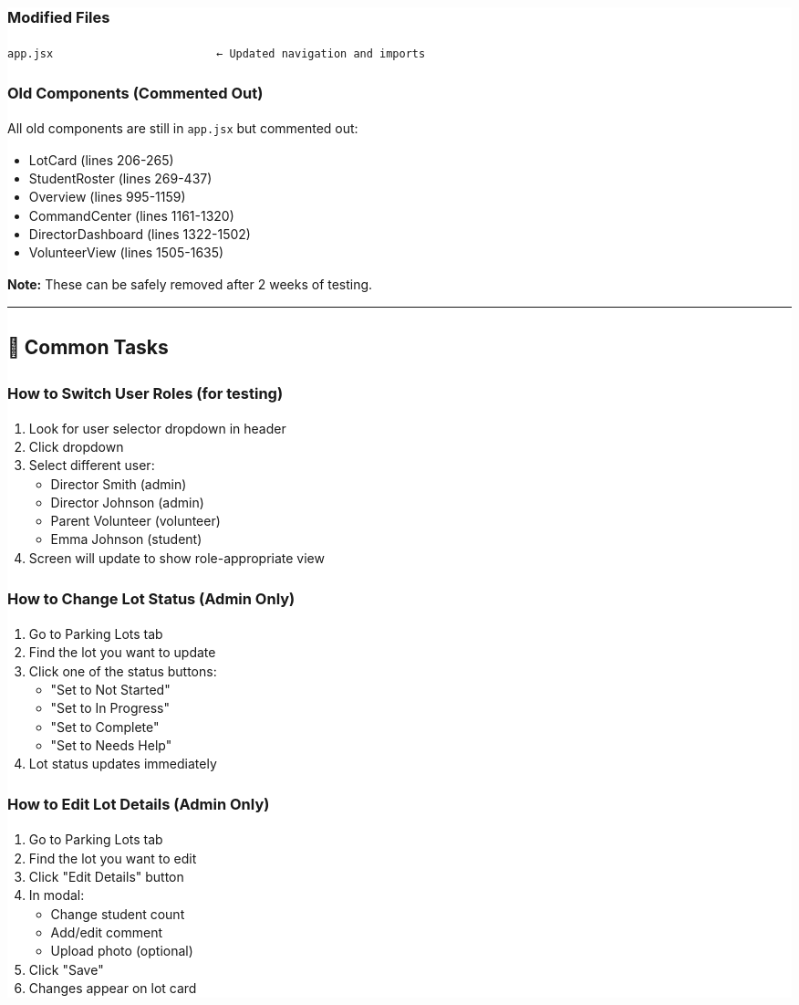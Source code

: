 ### Modified Files
```
app.jsx                         ← Updated navigation and imports
```

### Old Components (Commented Out)
All old components are still in `app.jsx` but commented out:
- LotCard (lines 206-265)
- StudentRoster (lines 269-437)
- Overview (lines 995-1159)
- CommandCenter (lines 1161-1320)
- DirectorDashboard (lines 1322-1502)
- VolunteerView (lines 1505-1635)

**Note:** These can be safely removed after 2 weeks of testing.

---

## 🔧 Common Tasks

### How to Switch User Roles (for testing)
1. Look for user selector dropdown in header
2. Click dropdown
3. Select different user:
   - Director Smith (admin)
   - Director Johnson (admin)
   - Parent Volunteer (volunteer)
   - Emma Johnson (student)
4. Screen will update to show role-appropriate view

### How to Change Lot Status (Admin Only)
1. Go to Parking Lots tab
2. Find the lot you want to update
3. Click one of the status buttons:
   - "Set to Not Started"
   - "Set to In Progress"
   - "Set to Complete"
   - "Set to Needs Help"
4. Lot status updates immediately

### How to Edit Lot Details (Admin Only)
1. Go to Parking Lots tab
2. Find the lot you want to edit
3. Click "Edit Details" button
4. In modal:
   - Change student count
   - Add/edit comment
   - Upload photo (optional)
5. Click "Save"
6. Changes appear on lot card

